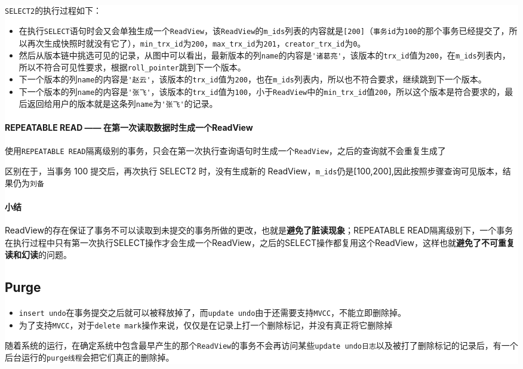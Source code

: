 `SELECT2`的执行过程如下：

- 在执行`SELECT`语句时会又会单独生成一个`ReadView`，该`ReadView`的`m_ids`列表的内容就是`[200]`（`事务id`为`100`的那个事务已经提交了，所以再次生成快照时就没有它了），`min_trx_id`为`200`，`max_trx_id`为`201`，`creator_trx_id`为`0`。
- 然后从版本链中挑选可见的记录，从图中可以看出，最新版本的列`name`的内容是`'诸葛亮'`，该版本的`trx_id`值为`200`，在`m_ids`列表内，所以不符合可见性要求，根据`roll_pointer`跳到下一个版本。
- 下一个版本的列`name`的内容是`'赵云'`，该版本的`trx_id`值为`200`，也在`m_ids`列表内，所以也不符合要求，继续跳到下一个版本。
- 下一个版本的列`name`的内容是`'张飞'`，该版本的`trx_id`值为`100`，小于`ReadView`中的`min_trx_id`值`200`，所以这个版本是符合要求的，最后返回给用户的版本就是这条列`name`为`'张飞'`的记录。

#### REPEATABLE READ —— 在第一次读取数据时生成一个ReadView

使用`REPEATABLE READ`隔离级别的事务，只会在第一次执行查询语句时生成一个`ReadView`，之后的查询就不会重复生成了

区别在于，当事务 100 提交后，再次执行 SELECT2 时，没有生成新的 ReadView，`m_ids`仍是[100,200],因此按照步骤查询可见版本，结果仍为`刘备`

#### 小结

​		ReadView的存在保证了事务不可以读取到未提交的事务所做的更改，也就是**避免了脏读现象**；REPEATABLE READ隔离级别下，一个事务在执行过程中只有第一次执行SELECT操作才会生成一个ReadView，之后的SELECT操作都复用这个ReadView，这样也就**避免了不可重复读和幻读**的问题。

## Purge

- `insert undo`在事务提交之后就可以被释放掉了，而`update undo`由于还需要支持`MVCC`，不能立即删除掉。
- 为了支持`MVCC`，对于`delete mark`操作来说，仅仅是在记录上打一个删除标记，并没有真正将它删除掉

随着系统的运行，在确定系统中包含最早产生的那个`ReadView`的事务不会再访问某些`update undo日志`以及被打了删除标记的记录后，有一个后台运行的`purge线程`会把它们真正的删除掉。